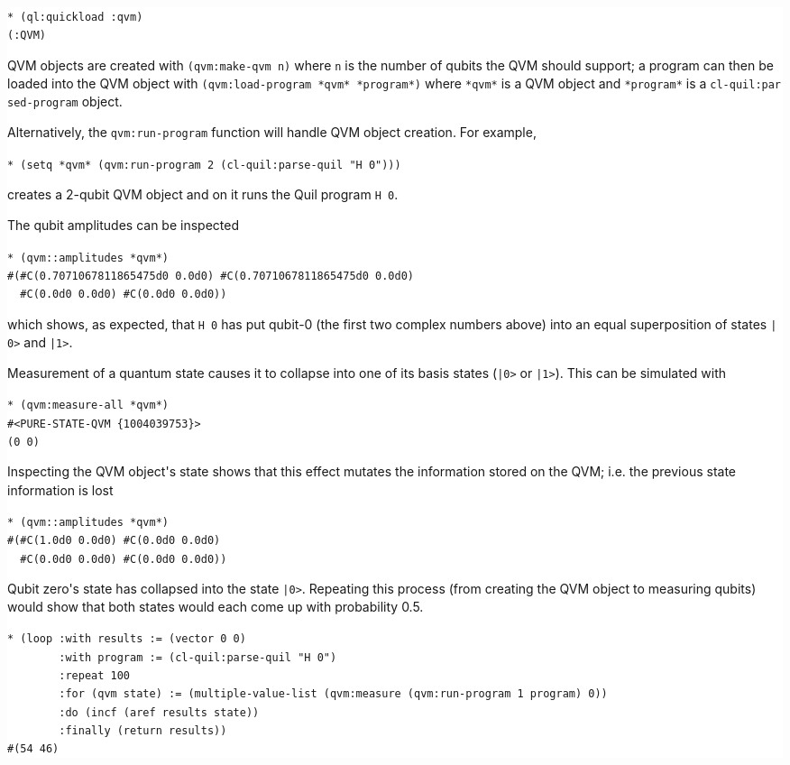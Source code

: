```common-lisp
* (ql:quickload :qvm)
(:QVM)
```

QVM objects are created with `(qvm:make-qvm n)` where `n` is the number of
qubits the QVM should support; a program can then be loaded into the
QVM object with `(qvm:load-program *qvm* *program*)` where `*qvm*` is a
QVM object and `*program*` is a `cl-quil:parsed-program`
object.

Alternatively, the `qvm:run-program` function will handle QVM object
creation. For example,

``` common-lisp
* (setq *qvm* (qvm:run-program 2 (cl-quil:parse-quil "H 0")))
```

creates a 2-qubit QVM object and on it runs the Quil program `H 0`.

The qubit amplitudes can be inspected

``` common-lisp
* (qvm::amplitudes *qvm*)
#(#C(0.7071067811865475d0 0.0d0) #C(0.7071067811865475d0 0.0d0)
  #C(0.0d0 0.0d0) #C(0.0d0 0.0d0))
```

which shows, as expected, that `H 0` has put qubit-0 (the first two
complex numbers above) into an equal superposition of states `|0>` and
`|1>`.

Measurement of a quantum state causes it to collapse into one of its
basis states (`|0>` or `|1>`). This can be simulated with

``` common-lisp
* (qvm:measure-all *qvm*)
#<PURE-STATE-QVM {1004039753}>
(0 0)
```

Inspecting the QVM object's state shows that this effect mutates the
information stored on the QVM; i.e. the previous state information is lost

``` common-lisp
* (qvm::amplitudes *qvm*)
#(#C(1.0d0 0.0d0) #C(0.0d0 0.0d0)
  #C(0.0d0 0.0d0) #C(0.0d0 0.0d0))
```

Qubit zero's state has collapsed into the state `|0>`. Repeating this
process (from creating the QVM object to measuring qubits) would show
that both states would each come up with probability 0.5.

``` common-lisp
* (loop :with results := (vector 0 0)
        :with program := (cl-quil:parse-quil "H 0")
        :repeat 100
        :for (qvm state) := (multiple-value-list (qvm:measure (qvm:run-program 1 program) 0))
        :do (incf (aref results state))
        :finally (return results))
#(54 46)
```

